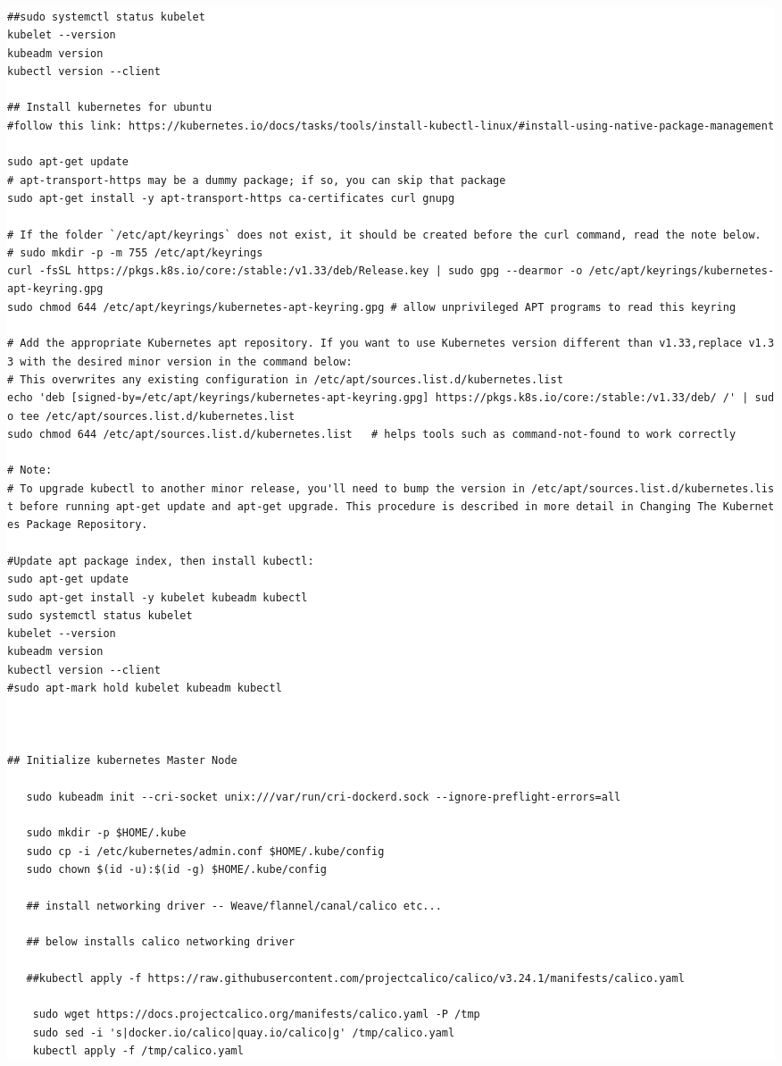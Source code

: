 ```
##sudo systemctl status kubelet
kubelet --version
kubeadm version
kubectl version --client

## Install kubernetes for ubuntu
#follow this link: https://kubernetes.io/docs/tasks/tools/install-kubectl-linux/#install-using-native-package-management

sudo apt-get update
# apt-transport-https may be a dummy package; if so, you can skip that package
sudo apt-get install -y apt-transport-https ca-certificates curl gnupg

# If the folder `/etc/apt/keyrings` does not exist, it should be created before the curl command, read the note below.
# sudo mkdir -p -m 755 /etc/apt/keyrings
curl -fsSL https://pkgs.k8s.io/core:/stable:/v1.33/deb/Release.key | sudo gpg --dearmor -o /etc/apt/keyrings/kubernetes-apt-keyring.gpg
sudo chmod 644 /etc/apt/keyrings/kubernetes-apt-keyring.gpg # allow unprivileged APT programs to read this keyring

# Add the appropriate Kubernetes apt repository. If you want to use Kubernetes version different than v1.33,replace v1.33 with the desired minor version in the command below:
# This overwrites any existing configuration in /etc/apt/sources.list.d/kubernetes.list
echo 'deb [signed-by=/etc/apt/keyrings/kubernetes-apt-keyring.gpg] https://pkgs.k8s.io/core:/stable:/v1.33/deb/ /' | sudo tee /etc/apt/sources.list.d/kubernetes.list
sudo chmod 644 /etc/apt/sources.list.d/kubernetes.list   # helps tools such as command-not-found to work correctly

# Note:
# To upgrade kubectl to another minor release, you'll need to bump the version in /etc/apt/sources.list.d/kubernetes.list before running apt-get update and apt-get upgrade. This procedure is described in more detail in Changing The Kubernetes Package Repository.

#Update apt package index, then install kubectl:
sudo apt-get update
sudo apt-get install -y kubelet kubeadm kubectl
sudo systemctl status kubelet
kubelet --version
kubeadm version
kubectl version --client
#sudo apt-mark hold kubelet kubeadm kubectl



## Initialize kubernetes Master Node
 
   sudo kubeadm init --cri-socket unix:///var/run/cri-dockerd.sock --ignore-preflight-errors=all

   sudo mkdir -p $HOME/.kube
   sudo cp -i /etc/kubernetes/admin.conf $HOME/.kube/config
   sudo chown $(id -u):$(id -g) $HOME/.kube/config

   ## install networking driver -- Weave/flannel/canal/calico etc... 

   ## below installs calico networking driver 
    
   ##kubectl apply -f https://raw.githubusercontent.com/projectcalico/calico/v3.24.1/manifests/calico.yaml

    sudo wget https://docs.projectcalico.org/manifests/calico.yaml -P /tmp
    sudo sed -i 's|docker.io/calico|quay.io/calico|g' /tmp/calico.yaml
    kubectl apply -f /tmp/calico.yaml
```